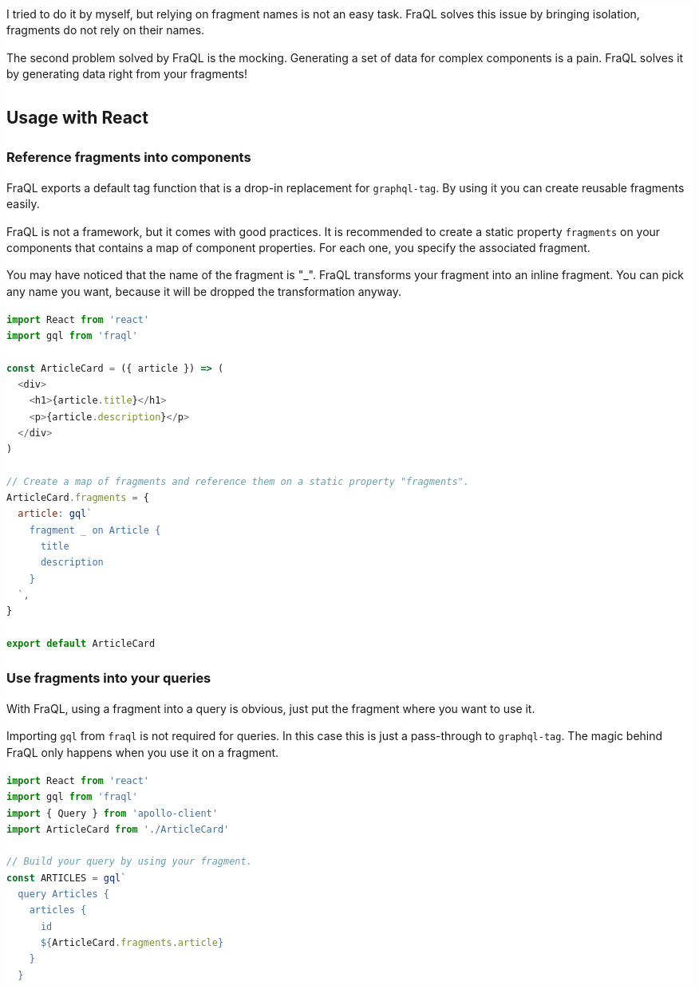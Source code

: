 I tried to do it by myself, but relying on fragment names is not an easy task. FraQL solves this issue by bringing isolation, fragments do not rely on their names.

The second problem solved by FraQL is the mocking. Generating a set of data for complex components is a pain. FraQL solves it by generating data right from your fragments!

## Usage with React

### Reference fragments into components

FraQL exports a default tag function that is a drop-in replacement for `graphql-tag`. By using it you can create reusable fragments easily.

FraQL is not a framework, but it comes with good practices. It is recommended to create a static property `fragments` on your components that contains a map of component properties. For each one, you specify the associated fragment.

You may have noticed that the name of the fragment is "\_". FraQL transforms your fragment into an inline fragment. You can pick any name you want, because it will be dropped the transformation anyway.

```js
import React from 'react'
import gql from 'fraql'

const ArticleCard = ({ article }) => (
  <div>
    <h1>{article.title}</h1>
    <p>{article.description}</p>
  </div>
)

// Create a map of fragments and reference them on a static property "fragments".
ArticleCard.fragments = {
  article: gql`
    fragment _ on Article {
      title
      description
    }
  `,
}

export default ArticleCard
```

### Use fragments into your queries

With FraQL, using a fragment into a query is obvious, just put the fragment where you want to use it.

Importing `gql` from `fraql` is not required for queries. In this case this is just a pass-through to `graphql-tag`. The magic behind FraQL only happens when you use it on a fragment.

```js
import React from 'react'
import gql from 'fraql'
import { Query } from 'apollo-client'
import ArticleCard from './ArticleCard'

// Build your query by using your fragment.
const ARTICLES = gql`
  query Articles {
    articles {
      id
      ${ArticleCard.fragments.article}
    }
  }
```
